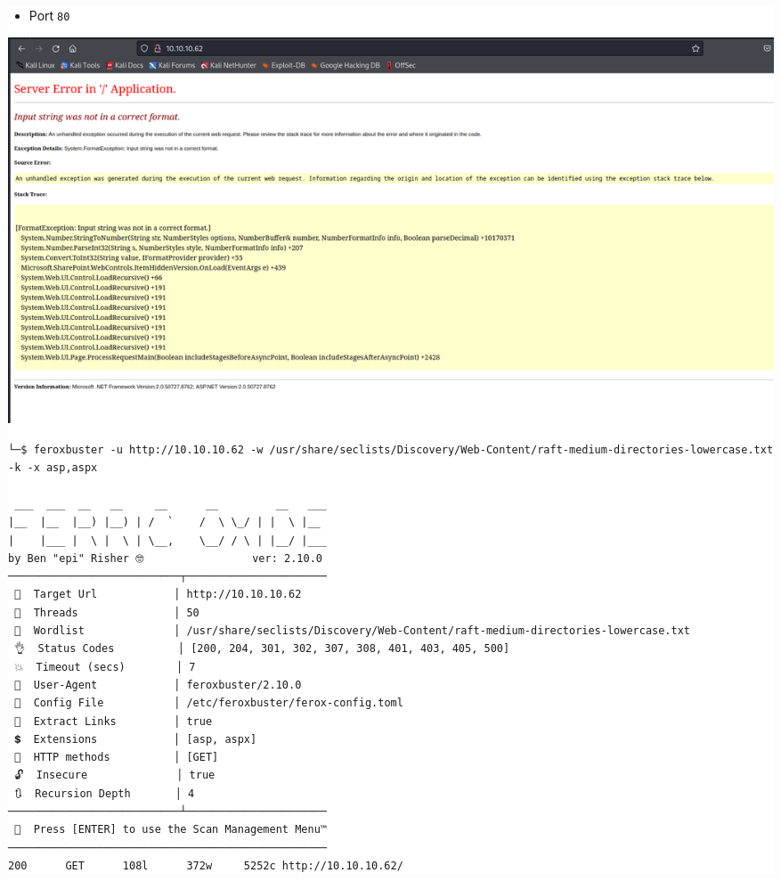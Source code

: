 - Port `80`

![](./images/2.png)

```
└─$ feroxbuster -u http://10.10.10.62 -w /usr/share/seclists/Discovery/Web-Content/raft-medium-directories-lowercase.txt -k -x asp,aspx 

 ___  ___  __   __     __      __         __   ___
|__  |__  |__) |__) | /  `    /  \ \_/ | |  \ |__
|    |___ |  \ |  \ | \__,    \__/ / \ | |__/ |___
by Ben "epi" Risher 🤓                 ver: 2.10.0
───────────────────────────┬──────────────────────
 🎯  Target Url            │ http://10.10.10.62
 🚀  Threads               │ 50
 📖  Wordlist              │ /usr/share/seclists/Discovery/Web-Content/raft-medium-directories-lowercase.txt
 👌  Status Codes          │ [200, 204, 301, 302, 307, 308, 401, 403, 405, 500]
 💥  Timeout (secs)        │ 7
 🦡  User-Agent            │ feroxbuster/2.10.0
 💉  Config File           │ /etc/feroxbuster/ferox-config.toml
 🔎  Extract Links         │ true
 💲  Extensions            │ [asp, aspx]
 🏁  HTTP methods          │ [GET]
 🔓  Insecure              │ true
 🔃  Recursion Depth       │ 4
───────────────────────────┴──────────────────────
 🏁  Press [ENTER] to use the Scan Management Menu™
──────────────────────────────────────────────────
200      GET      108l      372w     5252c http://10.10.10.62/
```

